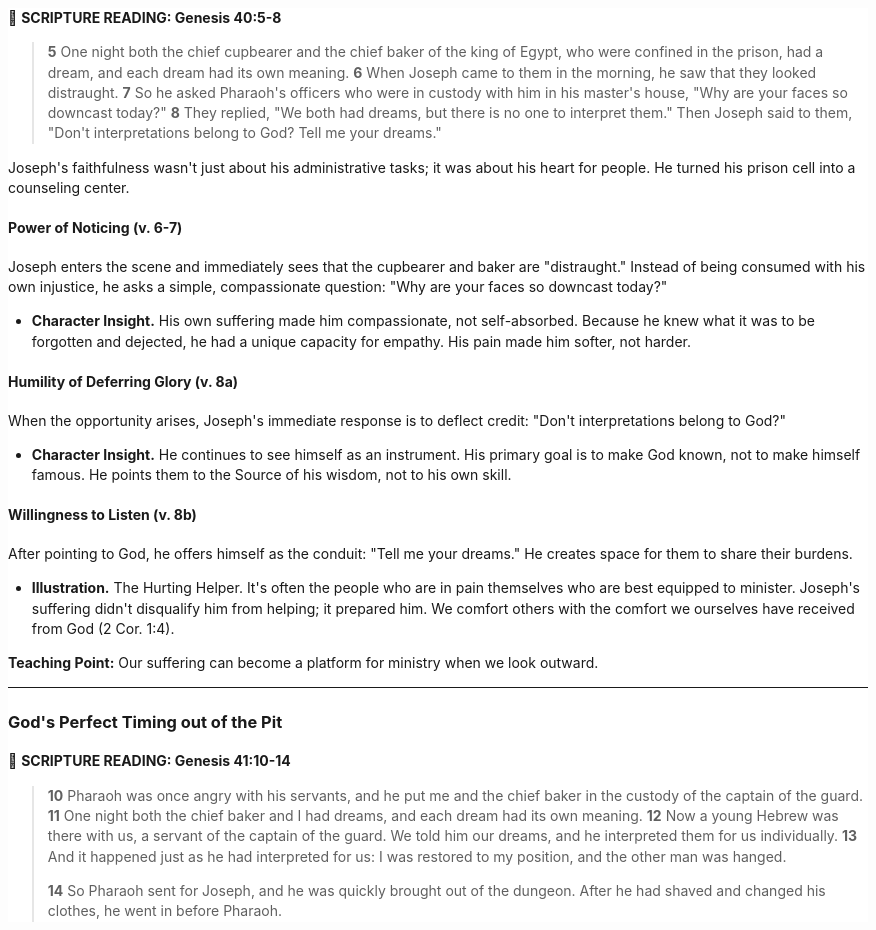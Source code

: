 📖 **SCRIPTURE READING: Genesis 40:5-8**

> **5** One night both the chief cupbearer and the chief baker of the king of Egypt, who were confined in the prison, had a dream, and each dream had its own meaning. **6** When Joseph came to them in the morning, he saw that they looked distraught. **7** So he asked Pharaoh's officers who were in custody with him in his master's house, "Why are your faces so downcast today?" **8** They replied, "We both had dreams, but there is no one to interpret them." Then Joseph said to them, "Don't interpretations belong to God? Tell me your dreams."

Joseph's faithfulness wasn't just about his administrative tasks; it was about his heart for people. He turned his prison cell into a counseling center.

#### Power of Noticing (v. 6-7)

Joseph enters the scene and immediately sees that the cupbearer and baker are "distraught." Instead of being consumed with his own injustice, he asks a simple, compassionate question: "Why are your faces so downcast today?"

- **Character Insight.** His own suffering made him compassionate, not self-absorbed. Because he knew what it was to be forgotten and dejected, he had a unique capacity for empathy. His pain made him softer, not harder.

#### Humility of Deferring Glory (v. 8a)

When the opportunity arises, Joseph's immediate response is to deflect credit: "Don't interpretations belong to God?"

- **Character Insight.** He continues to see himself as an instrument. His primary goal is to make God known, not to make himself famous. He points them to the Source of his wisdom, not to his own skill.

#### Willingness to Listen (v. 8b)

After pointing to God, he offers himself as the conduit: "Tell me your dreams." He creates space for them to share their burdens.

- **Illustration.** The Hurting Helper. It's often the people who are in pain themselves who are best equipped to minister. Joseph's suffering didn't disqualify him from helping; it prepared him. We comfort others with the comfort we ourselves have received from God (2 Cor. 1:4).

**Teaching Point:** Our suffering can become a platform for ministry when we look outward.

---

### God's Perfect Timing out of the Pit 

📖 **SCRIPTURE READING: Genesis 41:10-14**

> **10** Pharaoh was once angry with his servants, and he put me and the chief baker in the custody of the captain of the guard. **11** One night both the chief baker and I had dreams, and each dream had its own meaning. **12** Now a young Hebrew was there with us, a servant of the captain of the guard. We told him our dreams, and he interpreted them for us individually. **13** And it happened just as he had interpreted for us: I was restored to my position, and the other man was hanged.
>
> **14** So Pharaoh sent for Joseph, and he was quickly brought out of the dungeon. After he had shaved and changed his clothes, he went in before Pharaoh.
